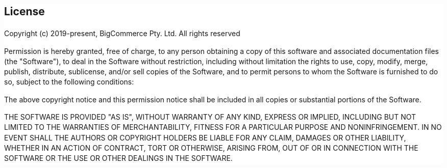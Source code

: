 ## License

Copyright (c) 2019-present, BigCommerce Pty. Ltd. All rights reserved

Permission is hereby granted, free of charge, to any person obtaining a copy of this software and associated
documentation files (the "Software"), to deal in the Software without restriction, including without limitation the
rights to use, copy, modify, merge, publish, distribute, sublicense, and/or sell copies of the Software, and to permit
persons to whom the Software is furnished to do so, subject to the following conditions:

The above copyright notice and this permission notice shall be included in all copies or substantial portions of the
Software.

THE SOFTWARE IS PROVIDED "AS IS", WITHOUT WARRANTY OF ANY KIND, EXPRESS OR IMPLIED, INCLUDING BUT NOT LIMITED TO THE
WARRANTIES OF MERCHANTABILITY, FITNESS FOR A PARTICULAR PURPOSE AND NONINFRINGEMENT. IN NO EVENT SHALL THE AUTHORS OR
COPYRIGHT HOLDERS BE LIABLE FOR ANY CLAIM, DAMAGES OR OTHER LIABILITY, WHETHER IN AN ACTION OF CONTRACT, TORT OR
OTHERWISE, ARISING FROM, OUT OF OR IN CONNECTION WITH THE SOFTWARE OR THE USE OR OTHER DEALINGS IN THE SOFTWARE.
